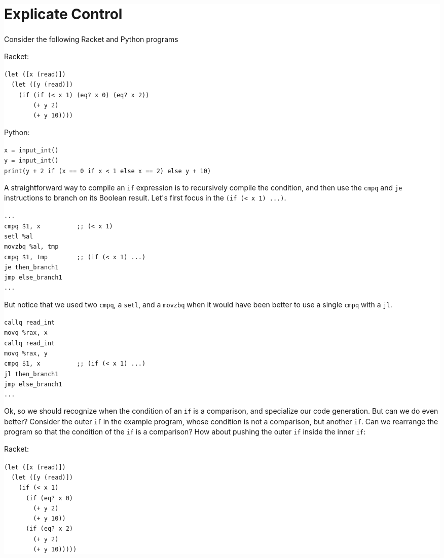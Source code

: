 # Explicate Control

Consider the following Racket and Python programs

Racket:

    (let ([x (read)])
      (let ([y (read)])
        (if (if (< x 1) (eq? x 0) (eq? x 2))
            (+ y 2)
            (+ y 10))))

Python:

    x = input_int()
    y = input_int()
    print(y + 2 if (x == 0 if x < 1 else x == 2) else y + 10)

A straightforward way to compile an `if` expression is to recursively
compile the condition, and then use the `cmpq` and `je` instructions
to branch on its Boolean result. Let's first focus in the `(if (< x 1) ...)`.

    ...
    cmpq $1, x          ;; (< x 1)
    setl %al
    movzbq %al, tmp
    cmpq $1, tmp        ;; (if (< x 1) ...)
    je then_branch1
    jmp else_branch1
    ...

But notice that we used two `cmpq`, a `setl`, and a `movzbq`
when it would have been better to use a single `cmpq` with
a `jl`.

    callq read_int
    movq %rax, x
    callq read_int
    movq %rax, y
    cmpq $1, x          ;; (if (< x 1) ...)
    jl then_branch1
    jmp else_branch1
    ...
        
Ok, so we should recognize when the condition of an `if` is a
comparison, and specialize our code generation. But can we do even
better? Consider the outer `if` in the example program, whose
condition is not a comparison, but another `if`.  Can we rearrange the
program so that the condition of the `if` is a comparison?  How about
pushing the outer `if` inside the inner `if`:

Racket:

    (let ([x (read)])
      (let ([y (read)])
        (if (< x 1) 
          (if (eq? x 0)
            (+ y 2)
            (+ y 10))
          (if (eq? x 2)
            (+ y 2)
            (+ y 10)))))
